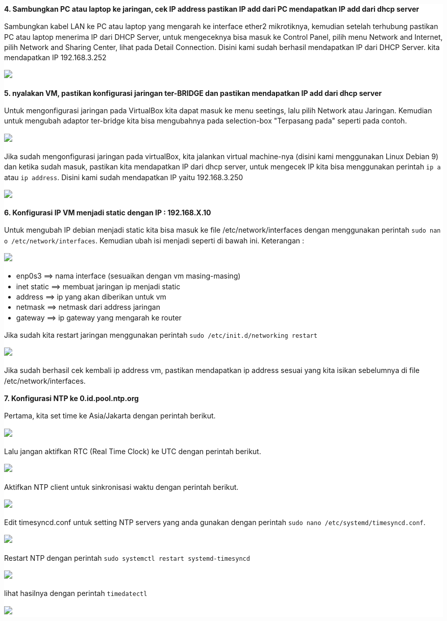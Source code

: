 **4. Sambungkan PC atau laptop ke jaringan, cek IP address pastikan IP add dari PC mendapatkan IP add dari dhcp server**
<p>Sambungkan kabel LAN ke PC atau laptop yang mengarah ke interface ether2 mikrotiknya, kemudian setelah terhubung pastikan PC atau laptop menerima IP dari DHCP Server, untuk mengeceknya bisa masuk ke Control Panel, pilih menu Network and Internet, pilih Network and Sharing Center, lihat pada Detail Connection. Disini kami sudah berhasil mendapatkan IP dari DHCP Server. kita mendapatkan IP 192.168.3.252</p>
<img src="https://github.com/adhikasyafrina/Workshop-Administrasi-Jaringan/blob/main/Minggu%205/Images/net_connect_details.jpg" />

**5. nyalakan VM, pastikan konfigurasi jaringan ter-BRIDGE dan pastikan mendapatkan IP add dari dhcp server**
<p>Untuk mengonfigurasi jaringan pada VirtualBox kita dapat masuk ke menu seetings, lalu pilih Network atau Jaringan. Kemudian untuk mengubah adaptor ter-bridge kita bisa mengubahnya pada selection-box "Terpasang pada" seperti pada contoh.</p>
<img src="https://github.com/adhikasyafrina/Workshop-Administrasi-Jaringan/blob/main/Minggu%205/Images/jaringan.jpg" height="300" />

<p>Jika sudah mengonfigurasi jaringan pada virtualBox, kita jalankan virtual machine-nya (disini kami menggunakan Linux Debian 9) dan ketika sudah masuk, pastikan kita mendapatkan IP dari dhcp server, untuk mengecek IP kita bisa menggunakan perintah <code>ip a</code> atau <code>ip address</code>. Disini kami sudah mendapatkan IP yaitu 192.168.3.250</p>
<img src="https://github.com/adhikasyafrina/Workshop-Administrasi-Jaringan/blob/main/Minggu%205/Images/chech_ip%20a.jpg" height="150" />

**6. Konfigurasi IP VM menjadi static dengan IP : 192.168.X.10**
<p>Untuk mengubah IP debian menjadi static kita bisa masuk ke file /etc/network/interfaces dengan menggunakan perintah <code>sudo nano /etc/network/interfaces</code>. Kemudian ubah isi menjadi seperti di bawah ini. Keterangan :</p>
<img src="https://github.com/adhikasyafrina/Workshop-Administrasi-Jaringan/blob/main/Minggu%205/Images/inet_static.jpg" height="200" />
<ul>
  <li>enp0s3 ==> nama interface (sesuaikan dengan vm masing-masing)</li>
  <li>inet static ==> membuat jaringan ip menjadi static</li>
  <li>address ==> ip yang akan diberikan untuk vm</li>
  <li>netmask ==> netmask dari address jaringan</li>
  <li>gateway ==> ip gateway yang mengarah ke router</li>
</ul>
<p>Jika sudah kita restart jaringan menggunakan perintah <code>sudo /etc/init.d/networking restart</code></p>
<img src="https://github.com/adhikasyafrina/Workshop-Administrasi-Jaringan/blob/main/Minggu%205/Images/restart_net.jpg"/>
<p>Jika sudah berhasil cek kembali ip address vm, pastikan mendapatkan ip address sesuai yang kita isikan sebelumnya di file /etc/network/interfaces.</p>

**7. Konfigurasi NTP ke 0.id.pool.ntp.org**
<p>Pertama, kita set time ke Asia/Jakarta dengan perintah berikut.</p>   
<img src="https://github.com/adhikasyafrina/Workshop-Administrasi-Jaringan/blob/main/Minggu%205/Images/set_time1.jpg" />
<p>Lalu jangan aktifkan RTC (Real Time Clock) ke UTC dengan perintah berikut.</p>
<img src="https://github.com/adhikasyafrina/Workshop-Administrasi-Jaringan/blob/main/Minggu%205/Images/set_time2.jpg" />
<p>Aktifkan NTP client untuk sinkronisasi waktu dengan perintah berikut.</p>
<img src="https://github.com/adhikasyafrina/Workshop-Administrasi-Jaringan/blob/main/Minggu%205/Images/set_ntp.jpg" />
<p>Edit timesyncd.conf untuk setting NTP servers yang anda gunakan dengan perintah <code>sudo nano /etc/systemd/timesyncd.conf</code>.</p>
<img src="https://github.com/adhikasyafrina/Workshop-Administrasi-Jaringan/blob/main/Minggu%205/Images/set_ntp1.jpg" height="270" />
<p>Restart NTP dengan perintah <code>sudo systemctl restart systemd-timesyncd</code></p>
<img src="https://github.com/adhikasyafrina/Workshop-Administrasi-Jaringan/blob/main/Minggu%205/Images/restart_systemd.jpg"  />
<p>lihat hasilnya dengan perintah <code>timedatectl</code></p>
<img src="https://github.com/adhikasyafrina/Workshop-Administrasi-Jaringan/blob/main/Minggu%205/Images/time_date_ctl.jpg" />
